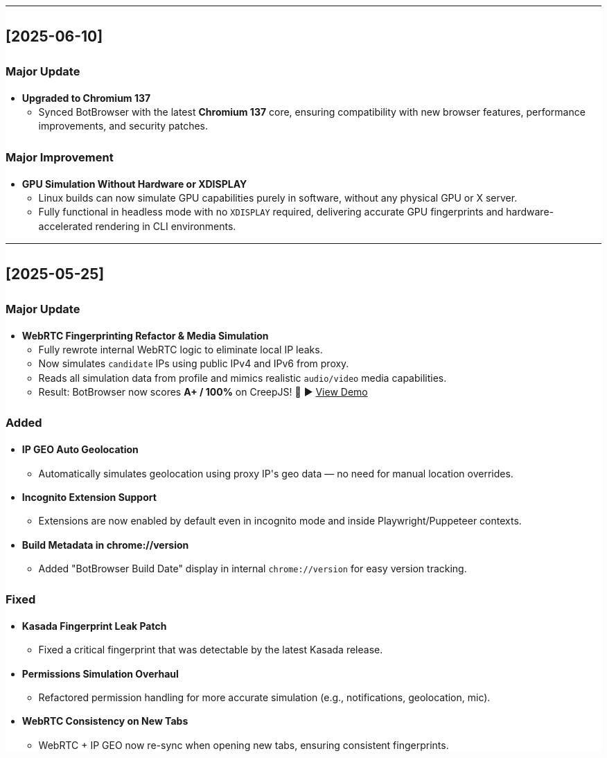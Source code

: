 
---

## [2025-06-10]

### Major Update
- **Upgraded to Chromium 137**
  - Synced BotBrowser with the latest **Chromium 137** core, ensuring compatibility with new browser features, performance improvements, and security patches.

### Major Improvement
- **GPU Simulation Without Hardware or XDISPLAY**
  - Linux builds can now simulate GPU capabilities purely in software, without any physical GPU or X server.
  - Fully functional in headless mode with no `XDISPLAY` required, delivering accurate GPU fingerprints and hardware-accelerated rendering in CLI environments.

---

## [2025-05-25]

### Major Update
- **WebRTC Fingerprinting Refactor & Media Simulation**
  - Fully rewrote internal WebRTC logic to eliminate local IP leaks.
  - Now simulates `candidate` IPs using public IPv4 and IPv6 from proxy.
  - Reads all simulation data from profile and mimics realistic `audio/video` media capabilities.
  - Result: BotBrowser now scores **A+ / 100%** on CreepJS! 🎉
    ▶️ [View Demo](https://botswin.github.io/BotBrowser/video_player/index.html?video=antibots-creepjs-creepjs)

### Added
- **IP GEO Auto Geolocation**
  - Automatically simulates geolocation using proxy IP's geo data — no need for manual location overrides.

- **Incognito Extension Support**
  - Extensions are now enabled by default even in incognito mode and inside Playwright/Puppeteer contexts.

- **Build Metadata in chrome://version**
  - Added "BotBrowser Build Date" display in internal `chrome://version` for easy version tracking.

### Fixed
- **Kasada Fingerprint Leak Patch**
  - Fixed a critical fingerprint that was detectable by the latest Kasada release.

- **Permissions Simulation Overhaul**
  - Refactored permission handling for more accurate simulation (e.g., notifications, geolocation, mic).

- **WebRTC Consistency on New Tabs**
  - WebRTC + IP GEO now re-sync when opening new tabs, ensuring consistent fingerprints.
